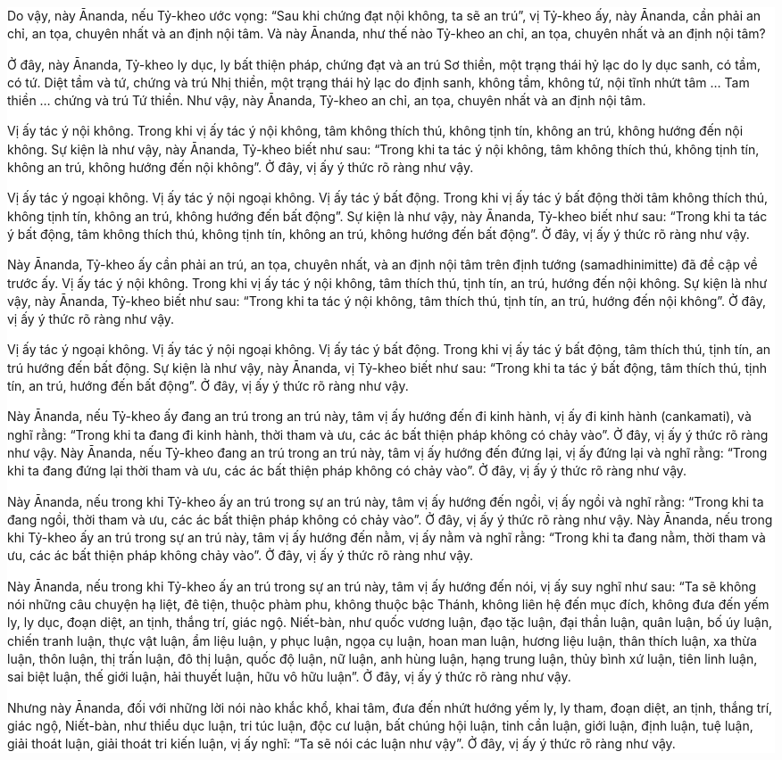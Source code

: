 Do vậy, này Ānanda, nếu Tỷ-kheo ước vọng: “Sau khi chứng đạt nội không, ta sẽ an trú”, vị Tỷ-kheo ấy, này Ānanda, cần phải an chỉ, an tọa, chuyên nhất và an định nội tâm. Và này Ānanda, như thế nào Tỷ-kheo an chỉ, an tọa, chuyên nhất và an định nội tâm?

Ở đây, này Ānanda, Tỷ-kheo ly dục, ly bất thiện pháp, chứng đạt và an trú Sơ thiền, một trạng thái hỷ lạc do ly dục sanh, có tầm, có tứ. Diệt tầm và tứ, chứng và trú Nhị thiền, một trạng thái hỷ lạc do định sanh, không tầm, không tứ, nội tĩnh nhứt tâm … Tam thiền … chứng và trú Tứ thiền. Như vậy, này Ānanda, Tỷ-kheo an chỉ, an tọa, chuyên nhất và an định nội tâm.

Vị ấy tác ý nội không. Trong khi vị ấy tác ý nội không, tâm không thích thú, không tịnh tín, không an trú, không hướng đến nội không. Sự kiện là như vậy, này Ānanda, Tỷ-kheo biết như sau: “Trong khi ta tác ý nội không, tâm không thích thú, không tịnh tín, không an trú, không hướng đến nội không”. Ở đây, vị ấy ý thức rõ ràng như vậy.

Vị ấy tác ý ngoại không. Vị ấy tác ý nội ngoại không. Vị ấy tác ý bất động. Trong khi vị ấy tác ý bất động thời tâm không thích thú, không tịnh tín, không an trú, không hướng đến bất động”. Sự kiện là như vậy, này Ānanda, Tỷ-kheo biết như sau: “Trong khi ta tác ý bất động, tâm không thích thú, không tịnh tín, không an trú, không hướng đến bất động”. Ở đây, vị ấy ý thức rõ ràng như vậy.

Này Ānanda, Tỷ-kheo ấy cần phải an trú, an tọa, chuyên nhất, và an định nội tâm trên định tướng (samadhinimitte) đã đề cập về trước ấy. Vị ấy tác ý nội không. Trong khi vị ấy tác ý nội không, tâm thích thú, tịnh tín, an trú, hướng đến nội không. Sự kiện là như vậy, này Ānanda, Tỷ-kheo biết như sau: “Trong khi ta tác ý nội không, tâm thích thú, tịnh tín, an trú, hướng đến nội không”. Ở đây, vị ấy ý thức rõ ràng như vậy.

Vị ấy tác ý ngoại không. Vị ấy tác ý nội ngoại không. Vị ấy tác ý bất động. Trong khi vị ấy tác ý bất động, tâm thích thú, tịnh tín, an trú hướng đến bất động. Sự kiện là như vậy, này Ānanda, vị Tỷ-kheo biết như sau: “Trong khi ta tác ý bất động, tâm thích thú, tịnh tín, an trú, hướng đến bất động”. Ở đây, vị ấy ý thức rõ ràng như vậy.

Này Ānanda, nếu Tỷ-kheo ấy đang an trú trong an trú này, tâm vị ấy hướng đến đi kinh hành, vị ấy đi kinh hành (cankamati), và nghĩ rằng: “Trong khi ta đang đi kinh hành, thời tham và ưu, các ác bất thiện pháp không có chảy vào”. Ở đây, vị ấy ý thức rõ ràng như vậy. Này Ānanda, nếu Tỷ-kheo đang an trú trong an trú này, tâm vị ấy hướng đến đứng lại, vị ấy đứng lại và nghĩ rằng: “Trong khi ta đang đứng lại thời tham và ưu, các ác bất thiện pháp không có chảy vào”. Ở đây, vị ấy ý thức rõ ràng như vậy.

Này Ānanda, nếu trong khi Tỷ-kheo ấy an trú trong sự an trú này, tâm vị ấy hướng đến ngồi, vị ấy ngồi và nghĩ rằng: “Trong khi ta đang ngồi, thời tham và ưu, các ác bất thiện pháp không có chảy vào”. Ở đây, vị ấy ý thức rõ ràng như vậy. Này Ānanda, nếu trong khi Tỷ-kheo ấy an trú trong sự an trú này, tâm vị ấy hướng đến nằm, vị ấy nằm và nghĩ rằng: “Trong khi ta đang nằm, thời tham và ưu, các ác bất thiện pháp không chảy vào”. Ở đây, vị ấy ý thức rõ ràng như vậy.

Này Ānanda, nếu trong khi Tỷ-kheo ấy an trú trong sự an trú này, tâm vị ấy hướng đến nói, vị ấy suy nghĩ như sau: “Ta sẽ không nói những câu chuyện hạ liệt, đê tiện, thuộc phàm phu, không thuộc bậc Thánh, không liên hệ đến mục đích, không đưa đến yếm ly, ly dục, đoạn diệt, an tịnh, thắng trí, giác ngộ. Niết-bàn, như quốc vương luận, đạo tặc luận, đại thần luận, quân luận, bố úy luận, chiến tranh luận, thực vật luận, ẩm liệu luận, y phục luận, ngọa cụ luận, hoan man luận, hương liệu luận, thân thích luận, xa thừa luận, thôn luận, thị trấn luận, đô thị luận, quốc độ luận, nữ luận, anh hùng luận, hạng trung luận, thủy bình xứ luận, tiên linh luận, sai biệt luận, thế giới luận, hải thuyết luận, hữu vô hữu luận”. Ở đây, vị ấy ý thức rõ ràng như vậy.

Nhưng này Ānanda, đối với những lời nói nào khắc khổ, khai tâm, đưa đến nhứt hướng yếm ly, ly tham, đoạn diệt, an tịnh, thắng trí, giác ngộ, Niết-bàn, như thiểu dục luận, tri túc luận, độc cư luận, bất chúng hội luận, tinh cần luận, giới luận, định luận, tuệ luận, giải thoát luận, giải thoát tri kiến luận, vị ấy nghĩ: “Ta sẽ nói các luận như vậy”. Ở đây, vị ấy ý thức rõ ràng như vậy.
